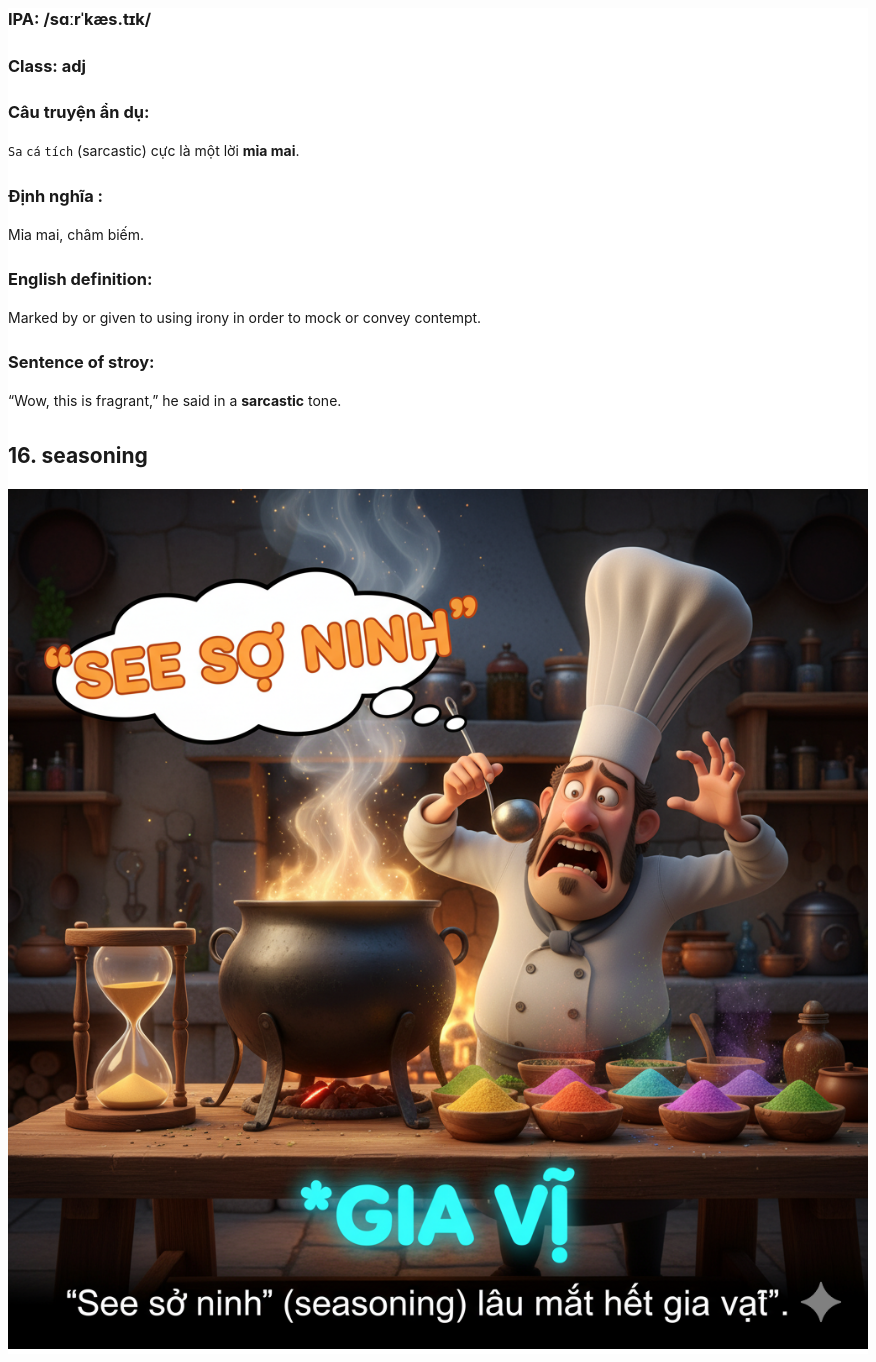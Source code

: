 ### IPA: /sɑːrˈkæs.tɪk/
### Class: adj
### Câu truyện ẩn dụ:

`Sa` `cá` `tích` (sarcastic) cực là một lời **mỉa mai**.

### Định nghĩa : 
Mỉa mai, châm biếm.

### English definition: 
Marked by or given to using irony in order to mock or convey contempt.

### Sentence of stroy:
“Wow, this is fragrant,” he said in a **sarcastic** tone.

## 16. seasoning
![seasoning](eew-6-27/16.png)
